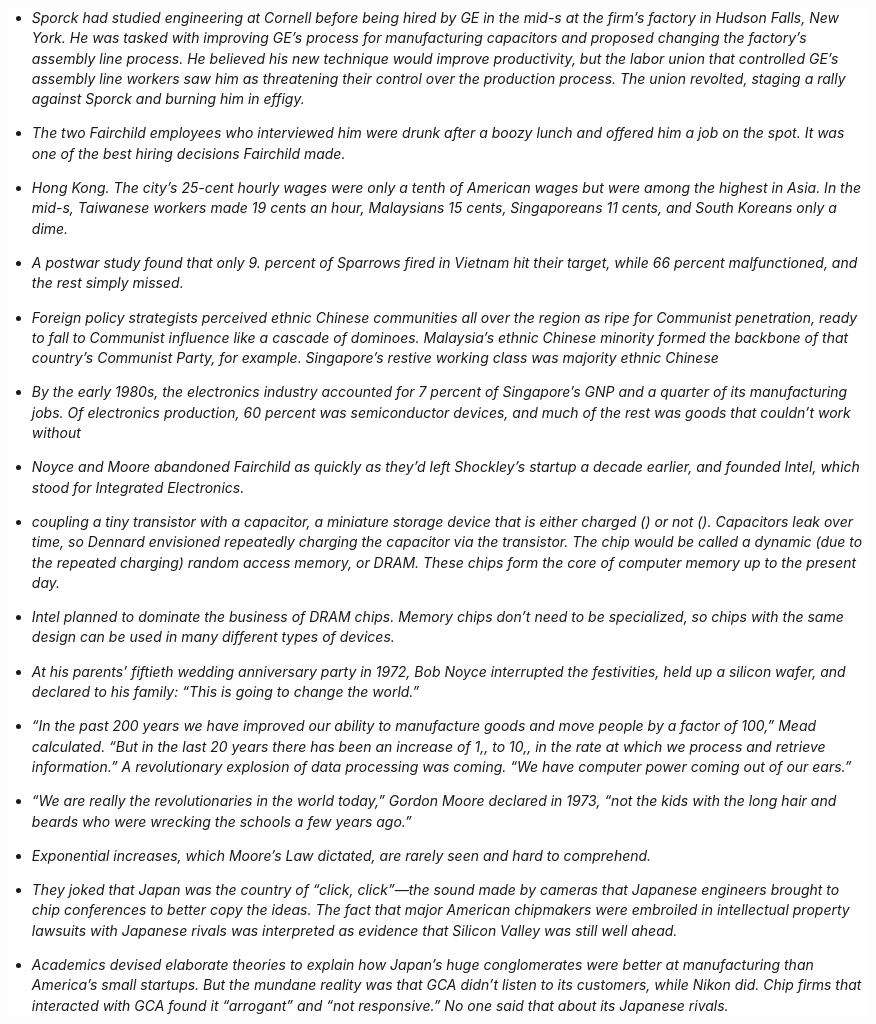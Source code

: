 - *Sporck had studied engineering at Cornell before being hired by GE in the mid-s at the firm’s factory in Hudson Falls, New York. He was tasked with improving GE’s process for manufacturing capacitors and proposed changing the factory’s assembly line process. He believed his new technique would improve productivity, but the labor union that controlled GE’s assembly line workers saw him as threatening their control over the production process. The union revolted, staging a rally against Sporck and burning him in effigy.* 
 
- *The two Fairchild employees who interviewed him were drunk after a boozy lunch and offered him a job on the spot. It was one of the best hiring decisions Fairchild made.* 
 
- *Hong Kong. The city’s 25-cent hourly wages were only a tenth of American wages but were among the highest in Asia. In the mid-s, Taiwanese workers made 19 cents an hour, Malaysians 15 cents, Singaporeans 11 cents, and South Koreans only a dime.* 
 
- *A postwar study found that only 9. percent of Sparrows fired in Vietnam hit their target, while 66 percent malfunctioned, and the rest simply missed.* 
 
- *Foreign policy strategists perceived ethnic Chinese communities all over the region as ripe for Communist penetration, ready to fall to Communist influence like a cascade of dominoes. Malaysia’s ethnic Chinese minority formed the backbone of that country’s Communist Party, for example. Singapore’s restive working class was majority ethnic Chinese* 
 
- *By the early 1980s, the electronics industry accounted for 7 percent of Singapore’s GNP and a quarter of its manufacturing jobs. Of electronics production, 60 percent was semiconductor devices, and much of the rest was goods that couldn’t work without* 
 
- *Noyce and Moore abandoned Fairchild as quickly as they’d left Shockley’s startup a decade earlier, and founded Intel, which stood for Integrated Electronics.* 
 
- *coupling a tiny transistor with a capacitor, a miniature storage device that is either charged () or not (). Capacitors leak over time, so Dennard envisioned repeatedly charging the capacitor via the transistor. The chip would be called a dynamic (due to the repeated charging) random access memory, or DRAM. These chips form the core of computer memory up to the present day.* 
 
- *Intel planned to dominate the business of DRAM chips. Memory chips don’t need to be specialized, so chips with the same design can be used in many different types of devices.* 
 
- *At his parents’ fiftieth wedding anniversary party in 1972, Bob Noyce interrupted the festivities, held up a silicon wafer, and declared to his family: “This is going to change the world.”* 
 
- *“In the past 200 years we have improved our ability to manufacture goods and move people by a factor of 100,” Mead calculated. “But in the last 20 years there has been an increase of 1,, to 10,, in the rate at which we process and retrieve information.” A revolutionary explosion of data processing was coming. “We have computer power coming out of our ears.”* 
 
- *“We are really the revolutionaries in the world today,” Gordon Moore declared in 1973, “not the kids with the long hair and beards who were wrecking the schools a few years ago.”* 
 
- *Exponential increases, which Moore’s Law dictated, are rarely seen and hard to comprehend.* 
 
- *They joked that Japan was the country of “click, click”—the sound made by cameras that Japanese engineers brought to chip conferences to better copy the ideas. The fact that major American chipmakers were embroiled in intellectual property lawsuits with Japanese rivals was interpreted as evidence that Silicon Valley was still well ahead.* 
 
- *Academics devised elaborate theories to explain how Japan’s huge conglomerates were better at manufacturing than America’s small startups. But the mundane reality was that GCA didn’t listen to its customers, while Nikon did. Chip firms that interacted with GCA found it “arrogant” and “not responsive.” No one said that about its Japanese rivals.* 
 